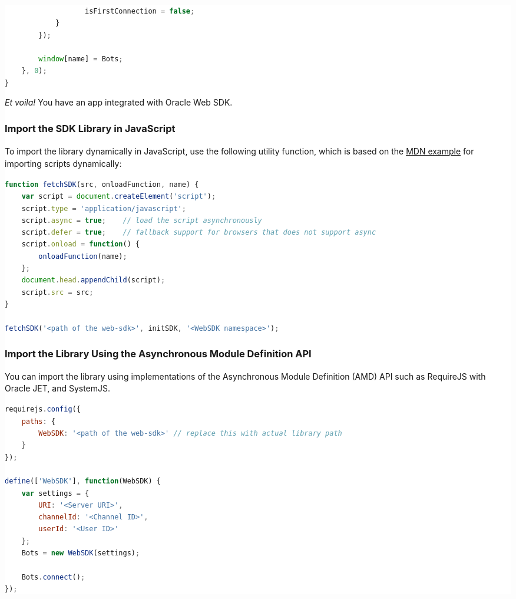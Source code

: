 ```js
                   isFirstConnection = false;
            }
        });

        window[name] = Bots;
    }, 0);
}
```

*Et voila!* You have an app integrated with Oracle Web SDK.

### Import the SDK Library in JavaScript

To import the library dynamically in JavaScript, use the following utility function, which is based on the [MDN example](https://developer.mozilla.org/en-US/docs/Web/API/HTMLScriptElement#Dynamically_importing_scripts) for importing scripts dynamically:

```js
function fetchSDK(src, onloadFunction, name) {
    var script = document.createElement('script');
    script.type = 'application/javascript';
    script.async = true;    // load the script asynchronously
    script.defer = true;    // fallback support for browsers that does not support async
    script.onload = function() {
        onloadFunction(name);
    };
    document.head.appendChild(script);
    script.src = src;
}

fetchSDK('<path of the web-sdk>', initSDK, '<WebSDK namespace>');
```

### Import the Library Using the Asynchronous Module Definition API

You can import the library using implementations of the Asynchronous Module Definition (AMD) API such as RequireJS with Oracle JET, and SystemJS.

```js
requirejs.config({
    paths: {
        WebSDK: '<path of the web-sdk>' // replace this with actual library path
    }
});

define(['WebSDK'], function(WebSDK) {
    var settings = {
        URI: '<Server URI>',
        channelId: '<Channel ID>',
        userId: '<User ID>'
    };
    Bots = new WebSDK(settings);

    Bots.connect();
});

```
